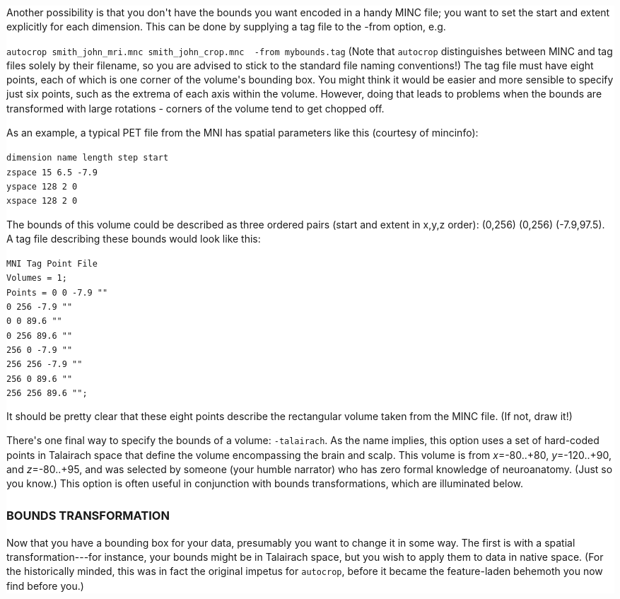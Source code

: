 Another possibility is that you don't have the bounds you want encoded in a 
handy MINC file; you want to set the start and extent explicitly for each 
dimension. This can be done by supplying a tag file to the -from option, e.g.

`autocrop smith_john_mri.mnc smith_john_crop.mnc  -from mybounds.tag`
(Note that `autocrop` distinguishes between MINC and tag files solely by their 
filename, so you are advised to stick to the standard file naming conventions!) 
The tag file must have eight points, each of which is one corner of the volume's 
bounding box. You might think it would be easier and more sensible to specify 
just six points, such as the extrema of each axis within the volume. However, 
doing that leads to problems when the bounds are transformed with large 
rotations -  corners of the volume tend to get chopped off.

As an example, a typical PET file from the MNI has spatial parameters like this 
(courtesy of mincinfo):
```
dimension name length step start 
zspace 15 6.5 -7.9 
yspace 128 2 0 
xspace 128 2 0 
```
The bounds of this volume could be described as three ordered pairs (start and 
extent in x,y,z order): (0,256) (0,256) (-7.9,97.5). A tag file describing these 
bounds would look like this:

```
MNI Tag Point File 
Volumes = 1; 
Points = 0 0 -7.9 "" 
0 256 -7.9 "" 
0 0 89.6 "" 
0 256 89.6 "" 
256 0 -7.9 "" 
256 256 -7.9 "" 
256 0 89.6 "" 
256 256 89.6 ""; 
```
It should be pretty clear that these eight points describe the rectangular 
volume taken from the MINC file. (If not, draw it!)

There's one final way to specify the bounds of a volume: `-talairach`. As the 
name implies, this option uses a set of hard-coded points in Talairach space 
that define the volume encompassing the brain and scalp. This volume is from 
*x*=-80..+80, *y*=-120..+90, and *z*=-80..+95, and was selected by someone (your 
humble narrator) who has zero formal knowledge of neuroanatomy. (Just so you 
know.) This option is often useful in conjunction with bounds transformations, 
which are illuminated below.

### BOUNDS TRANSFORMATION
Now that you have a bounding box for your data, presumably you want to change it 
in some way. The first is with a spatial transformation---for instance, your 
bounds might be in Talairach space, but you wish to apply them to data in native 
space. (For the historically minded, this was in fact the original impetus for 
`autocrop`, before it became the feature-laden behemoth you now find before 
you.)
